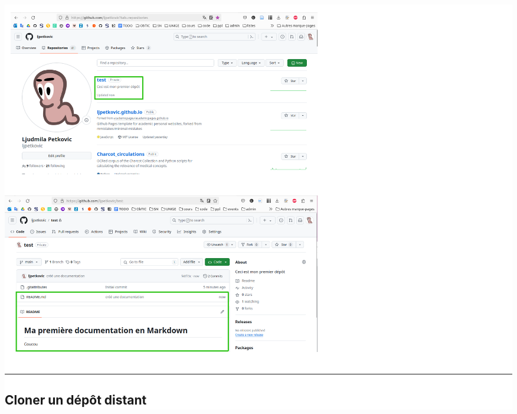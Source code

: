 <p align="left">  <img width="520" height="300" style="margin-left:10px; vertical-align:left" src="img/depot_distant.png">      <img width="530" height="300" style="margin-right:10px; vertical-align:right" src="img/depot_distant_2.png"></p>

---

## Cloner un dépôt distant
